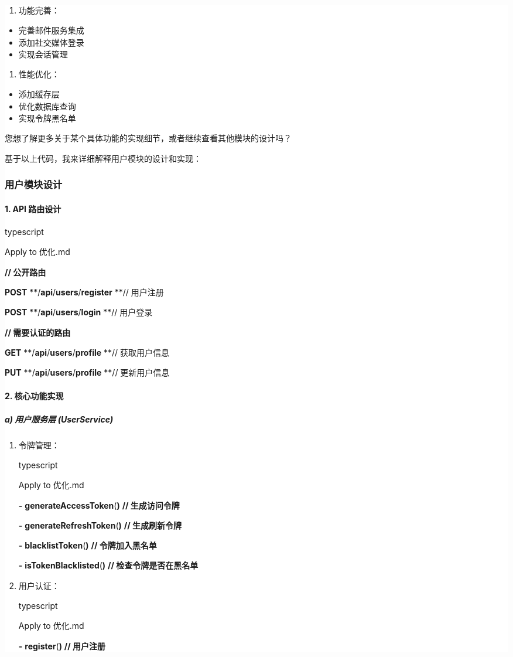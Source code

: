 1. 功能完善：

* 完善邮件服务集成
* 添加社交媒体登录
* 实现会话管理

1. 性能优化：

* 添加缓存层
* 优化数据库查询
* 实现令牌黑名单

您想了解更多关于某个具体功能的实现细节，或者继续查看其他模块的设计吗？


基于以上代码，我来详细解释用户模块的设计和实现：

### 用户模块设计

#### 1. API 路由设计

typescript

Apply to 优化.md

**// 公开路由**

**POST** **/**api**/**users**/**register**    **// 用户注册

**POST** **/**api**/**users**/**login**      **// 用户登录

**// 需要认证的路由**

**GET**  **/**api**/**users**/**profile**    **// 获取用户信息

**PUT**  **/**api**/**users**/**profile**    **// 更新用户信息

#### 2. 核心功能实现

##### a) 用户服务层 (UserService)

1. 令牌管理：

   typescript

   Apply to 优化.md

   **-** **generateAccessToken**(**)**    **// 生成访问令牌**

   **-** **generateRefreshToken**(**)**   **// 生成刷新令牌**

   **-** **blacklistToken**(**)**        **// 令牌加入黑名单**

   **-** **isTokenBlacklisted**(**)**    **// 检查令牌是否在黑名单**
2. 用户认证：

   typescript

   Apply to 优化.md

   **-** **register**(**)**             **// 用户注册**
